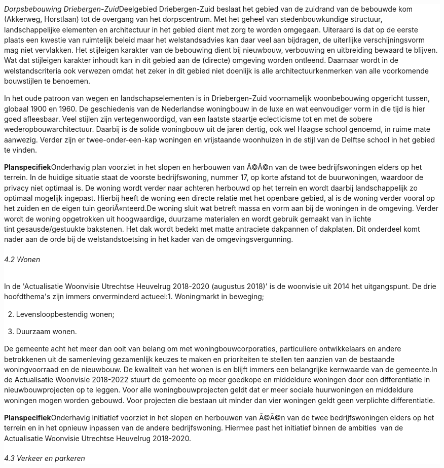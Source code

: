 *Dorpsbebouwing Driebergen\-Zuid*Deelgebied Driebergen\-Zuid beslaat het gebied van de zuidrand van de bebouwde kom (Akkerweg, Horstlaan) tot de overgang van het dorpscentrum. Met het geheel van stedenbouwkundige structuur, landschappelijke elementen en architectuur in het gebied dient met zorg te worden omgegaan. Uiteraard is dat op de eerste plaats een kwestie van ruimtelijk beleid maar het welstandsadvies kan daar veel aan bijdragen, de uiterlijke verschijningsvorm mag niet vervlakken. Het stijleigen karakter van de bebouwing dient bij nieuwbouw, verbouwing en uitbreiding bewaard te blijven. Wat dat stijleigen karakter inhoudt kan in dit gebied aan de (directe) omgeving worden ontleend. Daarnaar wordt in de welstandscriteria ook verwezen omdat het zeker in dit gebied niet doenlijk is alle architectuurkenmerken van alle voorkomende bouwstijlen te benoemen.

In het oude patroon van wegen en landschapselementen is in Driebergen\-Zuid voornamelijk woonbebouwing opgericht tussen, globaal 1900 en 1960\. De geschiedenis van de Nederlandse woningbouw in de luxe en wat eenvoudiger vorm in die tijd is hier goed afleesbaar. Veel stijlen zijn vertegenwoordigd, van een laatste staartje eclecticisme tot en met de sobere wederopbouwarchitectuur. Daarbij is de solide woningbouw uit de jaren dertig, ook wel Haagse school genoemd, in ruime mate aanwezig. Verder zijn er twee\-onder\-een\-kap woningen en vrijstaande woonhuizen in de stijl van de Delftse school in het gebied te vinden.

**Planspecifiek**Onderhavig plan voorziet in het slopen en herbouwen van Ã©Ã©n van de twee bedrijfswoningen elders op het terrein. In de huidige situatie staat de voorste bedrijfswoning, nummer 17, op korte afstand tot de buurwoningen, waardoor de privacy niet optimaal is. De woning wordt verder naar achteren herbouwd op het terrein en wordt daarbij landschappelijk zo optimaal mogelijk ingepast. Hierbij heeft de woning een directe relatie met het openbare gebied, al is de woning verder vooral op het zuiden en de eigen tuin georiÃ«nteerd.De woning sluit wat betreft massa en vorm aan bij de woningen in de omgeving. Verder wordt de woning opgetrokken uit hoogwaardige, duurzame materialen en wordt gebruik gemaakt van in lichte tint gesausde/gestuukte bakstenen. Het dak wordt bedekt met matte antraciete dakpannen of dakplaten. Dit onderdeel komt nader aan de orde bij de welstandstoetsing in het kader van de omgevingsvergunning.

###### 4\.2 Wonen

In de 'Actualisatie Woonvisie Utrechtse Heuvelrug 2018\-2020 (augustus 2018\)' is de woonvisie uit 2014 het uitgangspunt. De drie hoofdthema's zijn immers onverminderd actueel:1. Woningmarkt in beweging;

2. Levensloopbestendig wonen;

3. Duurzaam wonen.

De gemeente acht het meer dan ooit van belang om met woningbouwcorporaties, particuliere ontwikkelaars en andere betrokkenen uit de samenleving gezamenlijk keuzes te maken en prioriteiten te stellen ten aanzien van de bestaande woningvoorraad en de nieuwbouw. De kwaliteit van het wonen is en blijft immers een belangrijke kernwaarde van de gemeente.In de Actualisatie Woonvisie 2018\-2022 stuurt de gemeente op meer goedkope en middeldure woningen door een differentiatie in nieuwbouwprojecten op te leggen. Voor alle woningbouwprojecten geldt dat er meer sociale huurwoningen en middeldure woningen mogen worden gebouwd. Voor projecten die bestaan uit minder dan vier woningen geldt geen verplichte differentiatie.

**Planspecifiek**Onderhavig initiatief voorziet in het slopen en herbouwen van Ã©Ã©n van de twee bedrijfswoningen elders op het terrein en in het opnieuw inpassen van de andere bedrijfswoning. Hiermee past het initiatief binnen de ambities  van de Actualisatie Woonvisie Utrechtse Heuvelrug 2018\-2020\.

###### 4\.3 Verkeer en parkeren
